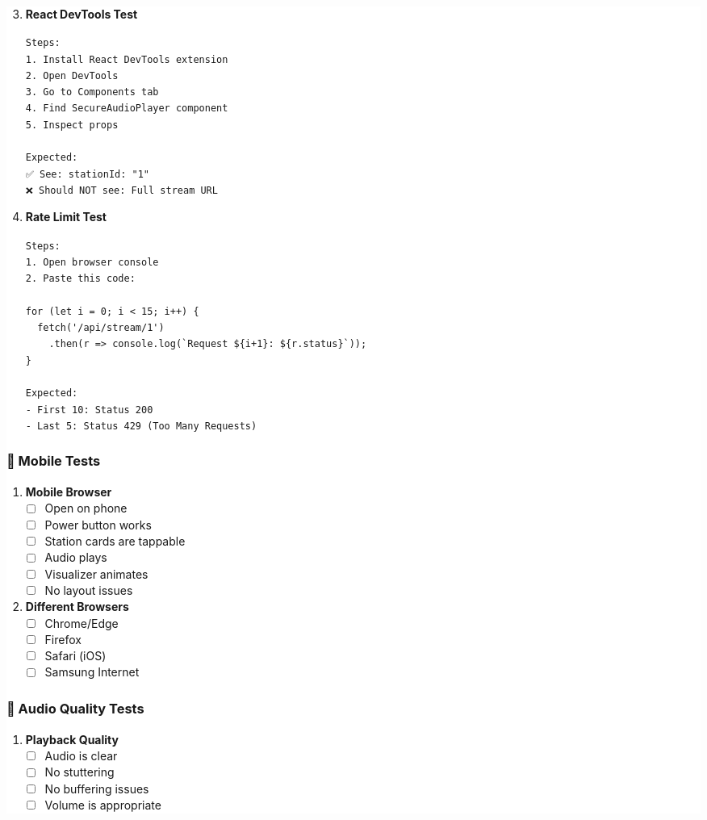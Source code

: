 3. **React DevTools Test**
   ```
   Steps:
   1. Install React DevTools extension
   2. Open DevTools
   3. Go to Components tab
   4. Find SecureAudioPlayer component
   5. Inspect props
   
   Expected:
   ✅ See: stationId: "1"
   ❌ Should NOT see: Full stream URL
   ```

4. **Rate Limit Test**
   ```
   Steps:
   1. Open browser console
   2. Paste this code:
   
   for (let i = 0; i < 15; i++) {
     fetch('/api/stream/1')
       .then(r => console.log(`Request ${i+1}: ${r.status}`));
   }
   
   Expected:
   - First 10: Status 200
   - Last 5: Status 429 (Too Many Requests)
   ```

### 📱 Mobile Tests

1. **Mobile Browser**
   - [ ] Open on phone
   - [ ] Power button works
   - [ ] Station cards are tappable
   - [ ] Audio plays
   - [ ] Visualizer animates
   - [ ] No layout issues

2. **Different Browsers**
   - [ ] Chrome/Edge
   - [ ] Firefox
   - [ ] Safari (iOS)
   - [ ] Samsung Internet

### 🎵 Audio Quality Tests

1. **Playback Quality**
   - [ ] Audio is clear
   - [ ] No stuttering
   - [ ] No buffering issues
   - [ ] Volume is appropriate
